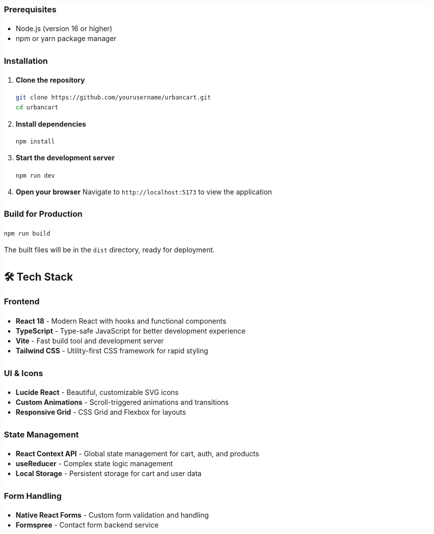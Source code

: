 ### Prerequisites
- Node.js (version 16 or higher)
- npm or yarn package manager

### Installation

1. **Clone the repository**
   ```bash
   git clone https://github.com/yourusername/urbancart.git
   cd urbancart
   ```

2. **Install dependencies**
   ```bash
   npm install
   ```

3. **Start the development server**
   ```bash
   npm run dev
   ```

4. **Open your browser**
   Navigate to `http://localhost:5173` to view the application

### Build for Production

```bash
npm run build
```

The built files will be in the `dist` directory, ready for deployment.

## 🛠️ Tech Stack

### Frontend
- **React 18** - Modern React with hooks and functional components
- **TypeScript** - Type-safe JavaScript for better development experience
- **Vite** - Fast build tool and development server
- **Tailwind CSS** - Utility-first CSS framework for rapid styling

### UI & Icons
- **Lucide React** - Beautiful, customizable SVG icons
- **Custom Animations** - Scroll-triggered animations and transitions
- **Responsive Grid** - CSS Grid and Flexbox for layouts

### State Management
- **React Context API** - Global state management for cart, auth, and products
- **useReducer** - Complex state logic management
- **Local Storage** - Persistent storage for cart and user data

### Form Handling
- **Native React Forms** - Custom form validation and handling
- **Formspree** - Contact form backend service
